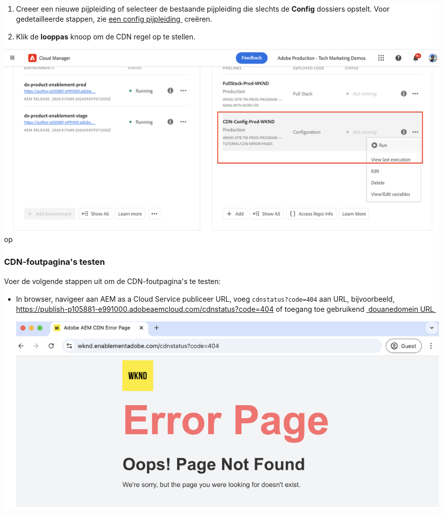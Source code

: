 1. Creeer een nieuwe pijpleiding of selecteer de bestaande pijpleiding die slechts de **Config** dossiers opstelt. Voor gedetailleerde stappen, zie [&#x200B; een config pijpleiding &#x200B;](https://experienceleague.adobe.com/nl/docs/experience-manager-learn/cloud-service/security/traffic-filter-and-waf-rules/how-to-setup#deploy-rules-through-cloud-manager) creëren.

1. Klik de **looppas** knoop om de CDN regel op te stellen.

![&#x200B; stel CDN Regel &#x200B;](./assets/deploy-cdn-rule-for-cdn-error-pages.png) op

### CDN-foutpagina&#39;s testen

Voer de volgende stappen uit om de CDN-foutpagina&#39;s te testen:

- In browser, navigeer aan AEM as a Cloud Service publiceer URL, voeg `cdnstatus?code=404` aan URL, bijvoorbeeld, [&#x200B; https://publish-p105881-e991000.adobeaemcloud.com/cdnstatus?code=404 &#x200B;](https://publish-p105881-e991000.adobeaemcloud.com/cdnstatus?code=404) of toegang toe gebruikend [&#x200B; douanedomein URL &#x200B;](https://wknd.enablementadobe.com/cdnstatus?code=404)

  ![&#x200B; WKND - CDN de Pagina van de Fout &#x200B;](./assets/wknd-cdn-error-page.png)
